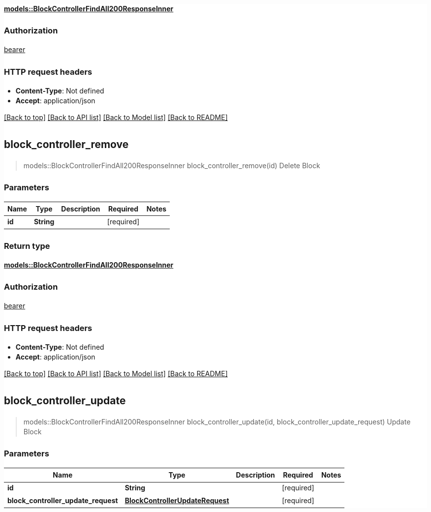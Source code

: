 [**models::BlockControllerFindAll200ResponseInner**](BlockController_findAll_200_response_inner.md)

### Authorization

[bearer](../README.md#bearer)

### HTTP request headers

- **Content-Type**: Not defined
- **Accept**: application/json

[[Back to top]](#) [[Back to API list]](../README.md#documentation-for-api-endpoints) [[Back to Model list]](../README.md#documentation-for-models) [[Back to README]](../README.md)


## block_controller_remove

> models::BlockControllerFindAll200ResponseInner block_controller_remove(id)
Delete Block

### Parameters


Name | Type | Description  | Required | Notes
------------- | ------------- | ------------- | ------------- | -------------
**id** | **String** |  | [required] |

### Return type

[**models::BlockControllerFindAll200ResponseInner**](BlockController_findAll_200_response_inner.md)

### Authorization

[bearer](../README.md#bearer)

### HTTP request headers

- **Content-Type**: Not defined
- **Accept**: application/json

[[Back to top]](#) [[Back to API list]](../README.md#documentation-for-api-endpoints) [[Back to Model list]](../README.md#documentation-for-models) [[Back to README]](../README.md)


## block_controller_update

> models::BlockControllerFindAll200ResponseInner block_controller_update(id, block_controller_update_request)
Update Block

### Parameters


Name | Type | Description  | Required | Notes
------------- | ------------- | ------------- | ------------- | -------------
**id** | **String** |  | [required] |
**block_controller_update_request** | [**BlockControllerUpdateRequest**](BlockControllerUpdateRequest.md) |  | [required] |

